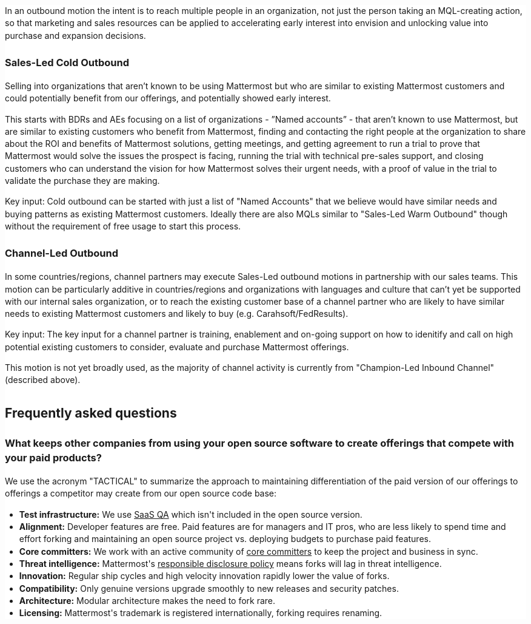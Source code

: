 In an outbound motion the intent is to reach multiple people in an organization, not just the person taking an MQL-creating action, so that marketing and sales resources can be applied to accelerating early interest into envision and unlocking value into purchase and expansion decisions.

### Sales-Led Cold Outbound

Selling into organizations that aren’t known to be using Mattermost but who are similar to existing Mattermost customers and could potentially benefit from our offerings, and potentially showed early interest. 

This starts with BDRs and AEs focusing on a list of organizations - ”Named accounts” - that aren’t known to use Mattermost, but are similar to existing customers who benefit from Mattermost, finding and contacting the right people at the organization to share about the ROI and benefits of Mattermost solutions, getting meetings, and getting agreement to run a trial to prove that Mattermost would solve the issues the prospect is facing, running the trial with technical pre-sales support, and closing customers who can understand the vision for how Mattermost solves their urgent needs, with a proof of value in the trial to validate the purchase they are making.

Key input: Cold outbound can be started with just a list of "Named Accounts" that we believe would have similar needs and buying patterns as existing Mattermost customers. Ideally there are also MQLs similar to "Sales-Led Warm Outbound" though without the requirement of free usage to start this process.

### Channel-Led Outbound

In some countries/regions, channel partners may execute Sales-Led outbound motions in partnership with our sales teams. This motion can be particularly additive in countries/regions and organizations with languages and culture that can’t yet be supported with our internal sales organization, or to reach the existing customer base of a channel partner who are likely to have similar needs to existing Mattermost customers and likely to buy (e.g. Carahsoft/FedResults).

Key input: The key input for a channel partner is training, enablement and on-going support on how to idenitify and call on high potential existing customers to consider, evaluate and purchase Mattermost offerings.

This motion is not yet broadly used, as the majority of channel activity is currently from "Champion-Led Inbound Channel" (described above).

## Frequently asked questions

### What keeps other companies from using your open source software to create offerings that compete with your paid products?

We use the acronym "TACTICAL" to summarize the approach to maintaining differentiation of the paid version of our offerings to offerings a competitor may create from our open source code base:

* **Test infrastructure:** We use [SaaS QA](https://www.rainforestqa.com/) which isn't included in the open source version.
* **Alignment:** Developer features are free. Paid features are for managers and IT pros, who are less likely to spend time and effort forking and maintaining an open source project vs. deploying budgets to purchase paid features.
* **Core committers:** We work with an active community of [core committers](https://handbook.mattermost.com/company/about-mattermost/list-of-terms#core-committers) to keep the project and business in sync.
* **Threat intelligence:** Mattermost's [responsible disclosure policy](https://mattermost.com/security-vulnerability-report) means forks will lag in threat intelligence.
* **Innovation:** Regular ship cycles and high velocity innovation rapidly lower the value of forks.
* **Compatibility:** Only genuine versions upgrade smoothly to new releases and security patches.
* **Architecture:** Modular architecture makes the need to fork rare.
* **Licensing:** Mattermost's trademark is registered internationally, forking requires renaming.
